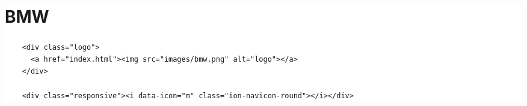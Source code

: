 # BMW
<!DOCTYPE html>
<html lang="en">

<head>
  
  <meta charset="utf-8">
  <meta content="width=device-width, initial-scale=1.0" name="viewport">

  <title>_MN415</title>
  <meta content="" name="keywords">
  <meta content="" name="description">

  
  <link href="https://fonts.googleapis.com/css?family=Poppins:300,300i,400,400i,500,500i,600,600i,700,700i|Playfair+Display:400,400i,700,700i,900,900i" rel="stylesheet">

  
  <link href="lib/bootstrap/css/bootstrap.min.css" rel="stylesheet">

  
  <link href="lib/ionicons/css/ionicons.min.css" rel="stylesheet">
  <link href="lib/owlcarousel/assets/owl.carousel.min.css" rel="stylesheet">
  <link href="lib/magnific-popup/magnific-popup.css" rel="stylesheet">
  <link href="lib/hover/hover.min.css" rel="stylesheet">

  
  <link href="css/style.css" rel="stylesheet">

  
  <link href="css/responsive.css" rel="stylesheet">

  
  <link rel="shortcut icon" href="images/bmw.png">

  
</head>

<body>

  
  <nav id="main-nav">
    <div class="row">
      <div class="container">

        <div class="logo">
          <a href="index.html"><img src="images/bmw.png" alt="logo"></a>
        </div>

        <div class="responsive"><i data-icon="m" class="ion-navicon-round"></i></div>

